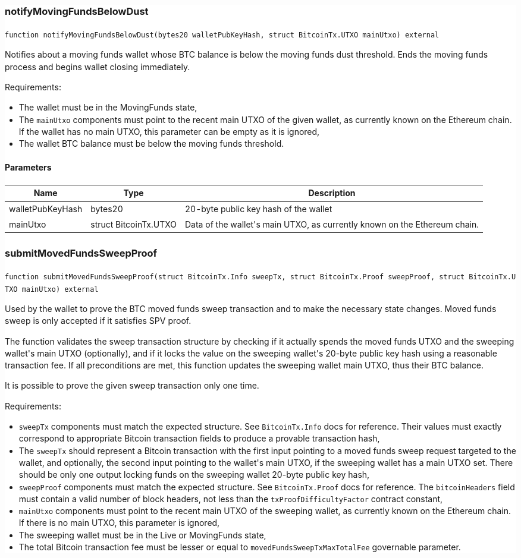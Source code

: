 ### notifyMovingFundsBelowDust

```solidity
function notifyMovingFundsBelowDust(bytes20 walletPubKeyHash, struct BitcoinTx.UTXO mainUtxo) external
```

Notifies about a moving funds wallet whose BTC balance is below the moving funds dust threshold. Ends the moving funds process and begins wallet closing immediately.

Requirements:

* The wallet must be in the MovingFunds state,
* The `mainUtxo` components must point to the recent main UTXO of the given wallet, as currently known on the Ethereum chain. If the wallet has no main UTXO, this parameter can be empty as it is ignored,
* The wallet BTC balance must be below the moving funds threshold.

#### Parameters

| Name             | Type                  | Description                                                               |
| ---------------- | --------------------- | ------------------------------------------------------------------------- |
| walletPubKeyHash | bytes20               | 20-byte public key hash of the wallet                                     |
| mainUtxo         | struct BitcoinTx.UTXO | Data of the wallet's main UTXO, as currently known on the Ethereum chain. |

### submitMovedFundsSweepProof

```solidity
function submitMovedFundsSweepProof(struct BitcoinTx.Info sweepTx, struct BitcoinTx.Proof sweepProof, struct BitcoinTx.UTXO mainUtxo) external
```

Used by the wallet to prove the BTC moved funds sweep transaction and to make the necessary state changes. Moved funds sweep is only accepted if it satisfies SPV proof.

The function validates the sweep transaction structure by checking if it actually spends the moved funds UTXO and the sweeping wallet's main UTXO (optionally), and if it locks the value on the sweeping wallet's 20-byte public key hash using a reasonable transaction fee. If all preconditions are met, this function updates the sweeping wallet main UTXO, thus their BTC balance.

It is possible to prove the given sweep transaction only one time.

Requirements:

* `sweepTx` components must match the expected structure. See `BitcoinTx.Info` docs for reference. Their values must exactly correspond to appropriate Bitcoin transaction fields to produce a provable transaction hash,
* The `sweepTx` should represent a Bitcoin transaction with the first input pointing to a moved funds sweep request targeted to the wallet, and optionally, the second input pointing to the wallet's main UTXO, if the sweeping wallet has a main UTXO set. There should be only one output locking funds on the sweeping wallet 20-byte public key hash,
* `sweepProof` components must match the expected structure. See `BitcoinTx.Proof` docs for reference. The `bitcoinHeaders` field must contain a valid number of block headers, not less than the `txProofDifficultyFactor` contract constant,
* `mainUtxo` components must point to the recent main UTXO of the sweeping wallet, as currently known on the Ethereum chain. If there is no main UTXO, this parameter is ignored,
* The sweeping wallet must be in the Live or MovingFunds state,
* The total Bitcoin transaction fee must be lesser or equal to `movedFundsSweepTxMaxTotalFee` governable parameter.
